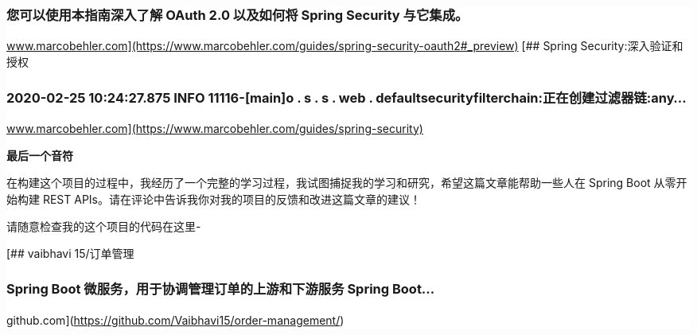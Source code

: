### 您可以使用本指南深入了解 OAuth 2.0 以及如何将 Spring Security 与它集成。

www.marcobehler.com](https://www.marcobehler.com/guides/spring-security-oauth2#_preview) [](https://www.marcobehler.com/guides/spring-security) [## Spring Security:深入验证和授权

### 2020-02-25 10:24:27.875 INFO 11116-[main]o . s . s . web . defaultsecurityfilterchain:正在创建过滤器链:any…

www.marcobehler.com](https://www.marcobehler.com/guides/spring-security) 

**最后一个音符**

在构建这个项目的过程中，我经历了一个完整的学习过程，我试图捕捉我的学习和研究，希望这篇文章能帮助一些人在 Spring Boot 从零开始构建 REST APIs。请在评论中告诉我你对我的项目的反馈和改进这篇文章的建议！

请随意检查我的这个项目的代码在这里-

[](https://github.com/Vaibhavi15/order-management/) [## vaibhavi 15/订单管理

### Spring Boot 微服务，用于协调管理订单的上游和下游服务 Spring Boot…

github.com](https://github.com/Vaibhavi15/order-management/)